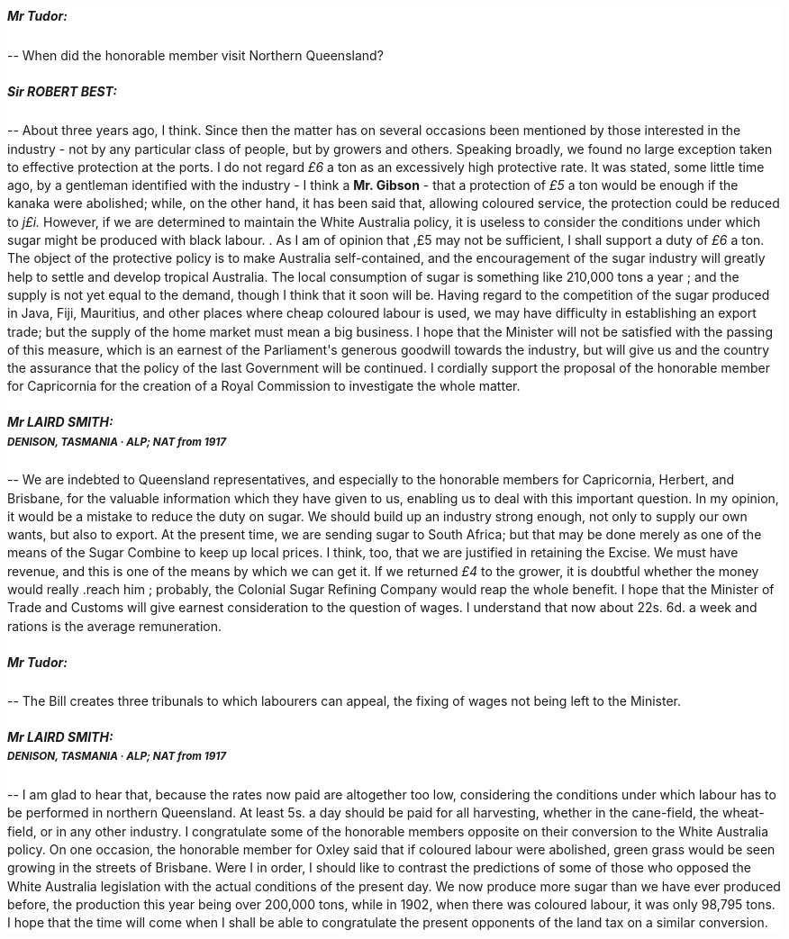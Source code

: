##### Mr Tudor:

--  When did the honorable member visit Northern Queensland? 

##### Sir ROBERT BEST:

-- About three years ago, I think. Since then the matter has on several occasions been mentioned by those interested in the industry - not by any particular class of people, but by growers and others. Speaking broadly, we found no large exception taken to effective protection at the ports. I do not regard  *£6*  a ton as an excessively high protective rate. It was stated, some little time ago, by a gentleman identified with the industry  -  I think a  **Mr. Gibson**  - that a protection of  *£5*  a ton would be enough if the kanaka were abolished; while, on the other hand, it has been said that, allowing coloured service, the protection could be reduced to  *j£i.*  However, if we are determined to maintain the White Australia policy, it is useless to consider the conditions under which sugar might be produced with black labour. . As I am of opinion that ,£5 may not be sufficient, I shall support a duty of  *£6*  a ton. The object of the protective policy is to make Australia self-contained, and the encouragement of the sugar industry will greatly help to settle and develop tropical Australia. The local consumption of sugar is something like  210,000  tons a year ; and the supply is not yet equal to the demand, though I think that it soon will be. Having regard to the competition of the sugar produced in Java, Fiji, Mauritius, and other places where cheap coloured labour is used, we may have difficulty in establishing an export trade; but the supply of the home market must mean a big business. I hope that the Minister will not be satisfied with the passing of this measure, which is an earnest of the Parliament's generous goodwill towards the industry, but will give us and the country the assurance that the policy of the last Government will be continued. I cordially support the proposal of the honorable member for Capricornia for the creation of a Royal Commission to investigate the whole matter. 

##### Mr LAIRD SMITH:<br><small class="text-muted">DENISON, TASMANIA &middot; ALP; NAT from 1917</small>

-- We are indebted to Queensland representatives, and especially to the honorable members for Capricornia, Herbert, and Brisbane, for the valuable information which they have given to us, enabling us to deal with this important question. In my opinion, it would be a mistake to reduce the duty on sugar. We should build up an industry strong enough, not only to supply our own wants, but also to export. At the present time, we are sending sugar to South Africa; but that may be done merely as one of the means of the Sugar Combine to keep up local prices. I think, too, that we are justified in retaining the Excise.  We must have revenue, and this is one of the means by which we can get it. If we returned  *£4*  to the grower, it is doubtful whether the money would really .reach him ; probably, the Colonial Sugar Refining Company would reap the whole benefit. I hope that the Minister of Trade and Customs will give earnest consideration to the question of wages. I understand that now about  22s.  6d. a week and rations is the average remuneration. 

##### Mr Tudor:

--  The Bill creates three tribunals to which labourers can appeal, the fixing of wages not being left to the Minister. 

##### Mr LAIRD SMITH:<br><small class="text-muted">DENISON, TASMANIA &middot; ALP; NAT from 1917</small>

-- I am glad to hear that, because the rates now paid are altogether too low, considering the conditions under which labour has to be performed in northern Queensland. At least  5s.  a day should be paid for all harvesting, whether in the cane-field, the wheat-field, or in any other industry. I congratulate some of the honorable members opposite on their conversion to the White Australia policy. On one occasion, the honorable member for Oxley said that if coloured labour were abolished, green grass would be seen growing in the streets of Brisbane. Were I in order, I should like to contrast the predictions of some of those who opposed the White Australia legislation with the actual conditions of the present day. We now produce more sugar than we have ever produced before, the production this year being over  200,000  tons, while in  1902,  when there was coloured labour, it was only  98,795  tons. I hope that the time will come when I shall be able to congratulate the present opponents of the land tax on a similar conversion. 
